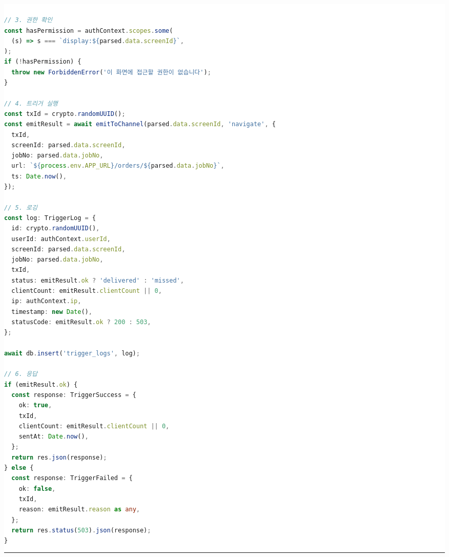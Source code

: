 ```typescript

// 3. 권한 확인
const hasPermission = authContext.scopes.some(
  (s) => s === `display:${parsed.data.screenId}`,
);
if (!hasPermission) {
  throw new ForbiddenError('이 화면에 접근할 권한이 없습니다');
}

// 4. 트리거 실행
const txId = crypto.randomUUID();
const emitResult = await emitToChannel(parsed.data.screenId, 'navigate', {
  txId,
  screenId: parsed.data.screenId,
  jobNo: parsed.data.jobNo,
  url: `${process.env.APP_URL}/orders/${parsed.data.jobNo}`,
  ts: Date.now(),
});

// 5. 로깅
const log: TriggerLog = {
  id: crypto.randomUUID(),
  userId: authContext.userId,
  screenId: parsed.data.screenId,
  jobNo: parsed.data.jobNo,
  txId,
  status: emitResult.ok ? 'delivered' : 'missed',
  clientCount: emitResult.clientCount || 0,
  ip: authContext.ip,
  timestamp: new Date(),
  statusCode: emitResult.ok ? 200 : 503,
};

await db.insert('trigger_logs', log);

// 6. 응답
if (emitResult.ok) {
  const response: TriggerSuccess = {
    ok: true,
    txId,
    clientCount: emitResult.clientCount || 0,
    sentAt: Date.now(),
  };
  return res.json(response);
} else {
  const response: TriggerFailed = {
    ok: false,
    txId,
    reason: emitResult.reason as any,
  };
  return res.status(503).json(response);
}
```

---